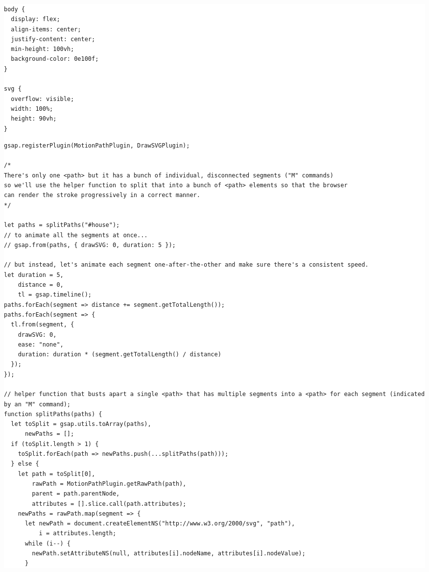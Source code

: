 ``` cm-s-default
```

``` cm-s-default
body {
  display: flex;
  align-items: center;
  justify-content: center;
  min-height: 100vh;
  background-color: 0e100f;
}

svg {
  overflow: visible;
  width: 100%;
  height: 90vh;
}

```

``` cm-s-default
gsap.registerPlugin(MotionPathPlugin, DrawSVGPlugin);

/*
There's only one <path> but it has a bunch of individual, disconnected segments ("M" commands)
so we'll use the helper function to split that into a bunch of <path> elements so that the browser
can render the stroke progressively in a correct manner.
*/

let paths = splitPaths("#house");
// to animate all the segments at once...
// gsap.from(paths, { drawSVG: 0, duration: 5 });

// but instead, let's animate each segment one-after-the-other and make sure there's a consistent speed.
let duration = 5,
    distance = 0,
    tl = gsap.timeline();
paths.forEach(segment => distance += segment.getTotalLength());
paths.forEach(segment => {
  tl.from(segment, {
    drawSVG: 0,
    ease: "none",
    duration: duration * (segment.getTotalLength() / distance)
  });
});

// helper function that busts apart a single <path> that has multiple segments into a <path> for each segment (indicated by an "M" command);
function splitPaths(paths) {
  let toSplit = gsap.utils.toArray(paths),
      newPaths = [];
  if (toSplit.length > 1) {
    toSplit.forEach(path => newPaths.push(...splitPaths(path)));
  } else {
    let path = toSplit[0],
        rawPath = MotionPathPlugin.getRawPath(path),
        parent = path.parentNode,
        attributes = [].slice.call(path.attributes);
    newPaths = rawPath.map(segment => {
      let newPath = document.createElementNS("http://www.w3.org/2000/svg", "path"),
          i = attributes.length;
      while (i--) {
        newPath.setAttributeNS(null, attributes[i].nodeName, attributes[i].nodeValue);
      }
```